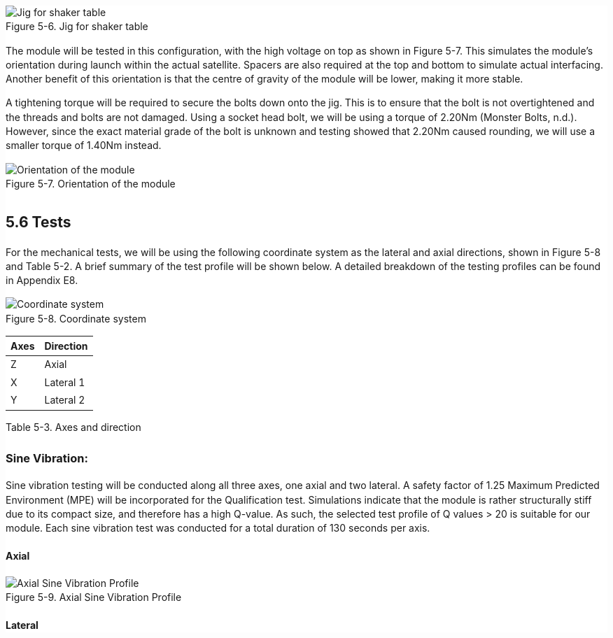 <img src="{{site.baseurl}}/assets/images/mingchuan/5-6.png" alt="Jig for shaker table" width="600" class="img-center">

<div class="fig-label">Figure 5-6. Jig for shaker table</div>

The module will be tested in this configuration, with the high voltage on top as shown in Figure 5-7. This simulates the module’s orientation during launch within the actual satellite. Spacers are also required at the top and bottom to simulate actual interfacing. Another benefit of this orientation is that the centre of gravity of the module will be lower, making it more stable.

A tightening torque will be required to secure the bolts down onto the jig. This is to ensure that the bolt is not overtightened and the threads and bolts are not damaged. Using a socket head bolt, we will be using a torque of 2.20Nm (Monster Bolts, n.d.). However, since the exact material grade of the bolt is unknown and testing showed that 2.20Nm caused rounding, we will use a smaller torque of 1.40Nm instead.

<img src="{{site.baseurl}}/assets/images/mingchuan/5-7.png" alt="Orientation of the module" width="600" class="img-center">

<div class="fig-label">Figure 5-7. Orientation of the module</div>

## 5.6 Tests

For the mechanical tests, we will be using the following coordinate system as the lateral and axial directions, shown in Figure 5-8 and Table 5-2. A brief summary of the test profile will be shown below. A detailed breakdown of the testing profiles can be found in Appendix E8.

<img src="{{site.baseurl}}/assets/images/mingchuan/5-8.png" alt="Coordinate system" width="600" class="img-center">

<div class="fig-label">Figure 5-8. Coordinate system</div>

| Axes | Direction |
| --- | :--- |
| Z | Axial |
| X | Lateral 1 |
| Y | Lateral 2 |

<div class="fig-label">Table 5-3. Axes and direction</div>

### Sine Vibration:

Sine vibration testing will be conducted along all three axes, one axial and two lateral. A safety factor of 1.25 Maximum Predicted Environment (MPE) will be incorporated for the Qualification test. Simulations indicate that the module is rather structurally stiff due to its compact size, and therefore has a high Q-value. As such, the selected test profile of Q values > 20 is suitable for our module. Each sine vibration test was conducted for a total duration of 130 seconds per axis.

#### Axial

<img src="{{site.baseurl}}/assets/images/mingchuan/5-9.png" alt="Axial Sine Vibration Profile" width="600" class="img-center">

<div class="fig-label">Figure 5-9. Axial Sine Vibration Profile</div>

#### Lateral
